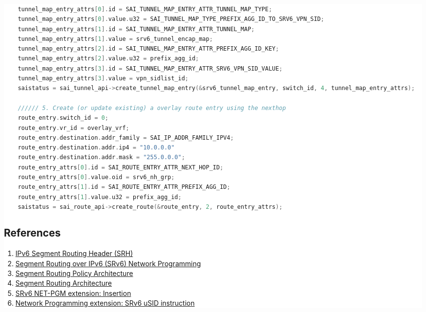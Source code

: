 ```c
    tunnel_map_entry_attrs[0].id = SAI_TUNNEL_MAP_ENTRY_ATTR_TUNNEL_MAP_TYPE;
    tunnel_map_entry_attrs[0].value.u32 = SAI_TUNNEL_MAP_TYPE_PREFIX_AGG_ID_TO_SRV6_VPN_SID;
    tunnel_map_entry_attrs[1].id = SAI_TUNNEL_MAP_ENTRY_ATTR_TUNNEL_MAP;
    tunnel_map_entry_attrs[1].value = srv6_tunnel_encap_map;
    tunnel_map_entry_attrs[2].id = SAI_TUNNEL_MAP_ENTRY_ATTR_PREFIX_AGG_ID_KEY;
    tunnel_map_entry_attrs[2].value.u32 = prefix_agg_id;
    tunnel_map_entry_attrs[3].id = SAI_TUNNEL_MAP_ENTRY_ATTR_SRV6_VPN_SID_VALUE;
    tunnel_map_entry_attrs[3].value = vpn_sidlist_id;
    saistatus = sai_tunnel_api->create_tunnel_map_entry(&srv6_tunnel_map_entry, switch_id, 4, tunnel_map_entry_attrs);

    ////// 5. Create (or update existing) a overlay route entry using the nexthop
    route_entry.switch_id = 0;
    route_entry.vr_id = overlay_vrf;
    route_entry.destination.addr_family = SAI_IP_ADDR_FAMILY_IPV4;
    route_entry.destination.addr.ip4 = "10.0.0.0"
    route_entry.destination.addr.mask = "255.0.0.0";
    route_entry_attrs[0].id = SAI_ROUTE_ENTRY_ATTR_NEXT_HOP_ID;
    route_entry_attrs[0].value.oid = srv6_nh_grp;
    route_entry_attrs[1].id = SAI_ROUTE_ENTRY_ATTR_PREFIX_AGG_ID;
    route_entry_attrs[1].value.u32 = prefix_agg_id;
    saistatus = sai_route_api->create_route(&route_entry, 2, route_entry_attrs);
```

## References
1. [IPv6 Segment Routing Header (SRH)](https://tools.ietf.org/html/rfc8754)
2. [Segment Routing over IPv6 (SRv6) Network Programming](https://tools.ietf.org/html/rfc8986)
3. [Segment Routing Policy Architecture](https://tools.ietf.org/html/draft-ietf-spring-segment-routing-policy-11)
4. [Segment Routing Architecture](https://datatracker.ietf.org/doc/html/rfc8402)
5. [SRv6 NET-PGM extension: Insertion](https://datatracker.ietf.org/doc/html/draft-filsfils-spring-srv6-net-pgm-insertion-04)
6. [Network Programming extension: SRv6 uSID instruction](https://datatracker.ietf.org/doc/html/draft-filsfils-spring-net-pgm-extension-srv6-usid-10)

